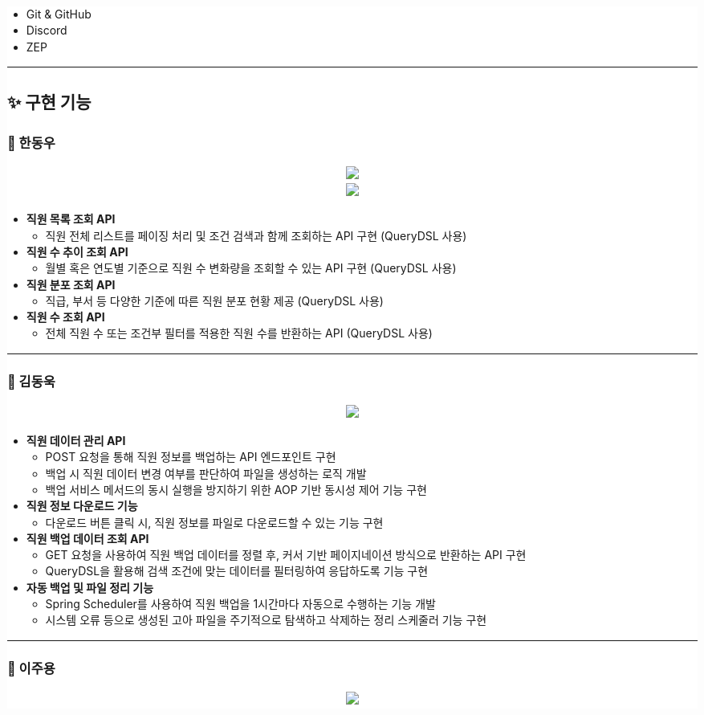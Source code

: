 - Git & GitHub
- Discord
- ZEP


---
## ✨ 구현 기능

### 👤 한동우

<p align="center">
  <img src="https://github.com/user-attachments/assets/8fee4af7-3a3a-45ab-9369-2634f5065b9e" width="800"/>
  <br/>
  <img src="https://github.com/user-attachments/assets/26726632-4584-43ef-961a-b5e0f4c6357d" width="800"/>
</p>

- **직원 목록 조회 API**
  - 직원 전체 리스트를 페이징 처리 및 조건 검색과 함께 조회하는 API 구현 (QueryDSL 사용)
- **직원 수 추이 조회 API**
  - 월별 혹은 연도별 기준으로 직원 수 변화량을 조회할 수 있는 API 구현 (QueryDSL 사용)
- **직원 분포 조회 API**
  - 직급, 부서 등 다양한 기준에 따른 직원 분포 현황 제공 (QueryDSL 사용)
- **직원 수 조회 API**
  - 전체 직원 수 또는 조건부 필터를 적용한 직원 수를 반환하는 API (QueryDSL 사용)

---

### 🫣 김동욱

<p align="center">
  <img src="https://github.com/user-attachments/assets/589edb40-de48-4fc0-8bbf-c8f3fd6051ed" width="800"/>
</p>

- **직원 데이터 관리 API**
  - POST 요청을 통해 직원 정보를 백업하는 API 엔드포인트 구현  
  - 백업 시 직원 데이터 변경 여부를 판단하여 파일을 생성하는 로직 개발  
  - 백업 서비스 메서드의 동시 실행을 방지하기 위한 AOP 기반 동시성 제어 기능 구현
- **직원 정보 다운로드 기능**
  - 다운로드 버튼 클릭 시, 직원 정보를 파일로 다운로드할 수 있는 기능 구현 
- **직원 백업 데이터 조회 API** 
  - GET 요청을 사용하여 직원 백업 데이터를 정렬 후, 커서 기반 페이지네이션 방식으로 반환하는 API 구현  
  - QueryDSL을 활용해 검색 조건에 맞는 데이터를 필터링하여 응답하도록 기능 구현
- **자동 백업 및 파일 정리 기능**
  - Spring Scheduler를 사용하여 직원 백업을 1시간마다 자동으로 수행하는 기능 개발  
  - 시스템 오류 등으로 생성된 고아 파일을 주기적으로 탐색하고 삭제하는 정리 스케줄러 기능 구현

---

### 🏢 이주용

<p align="center">
  <img src="https://github.com/user-attachments/assets/3ca97b3d-5c6d-44b0-b10e-d350d518e2b5" width="800"/>
</p>
